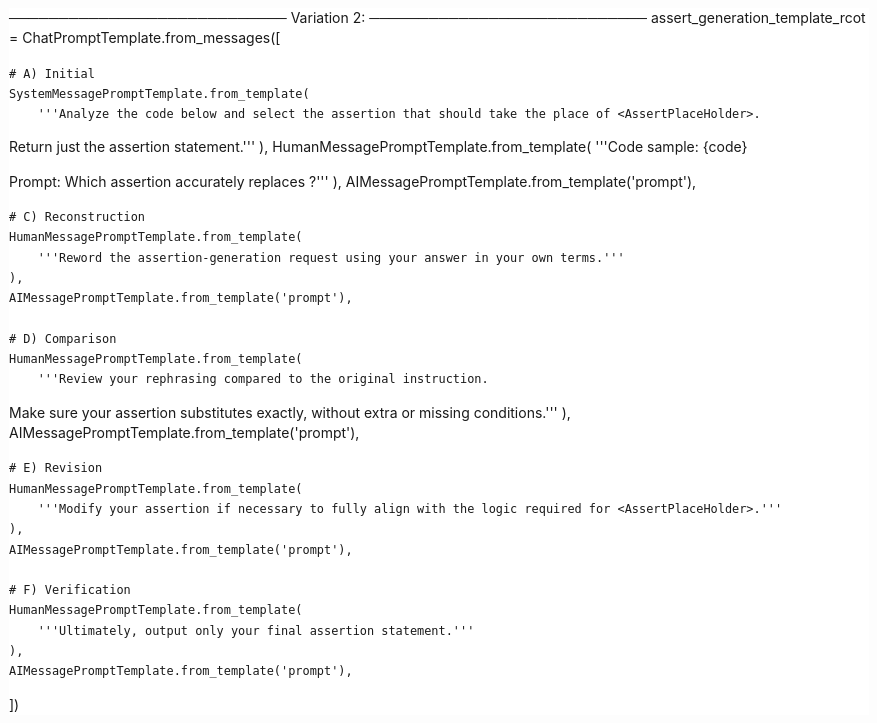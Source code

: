 ────────────────────────────
Variation 2:
────────────────────────────
assert_generation_template_rcot = ChatPromptTemplate.from_messages([

    # A) Initial
    SystemMessagePromptTemplate.from_template(
        '''Analyze the code below and select the assertion that should take the place of <AssertPlaceHolder>.
Return just the assertion statement.'''
    ),
    HumanMessagePromptTemplate.from_template(
        '''Code sample:
{code}

Prompt: Which assertion accurately replaces <AssertPlaceHolder>?'''
    ),
    AIMessagePromptTemplate.from_template('prompt'),

    # C) Reconstruction
    HumanMessagePromptTemplate.from_template(
        '''Reword the assertion-generation request using your answer in your own terms.'''
    ),
    AIMessagePromptTemplate.from_template('prompt'),

    # D) Comparison
    HumanMessagePromptTemplate.from_template(
        '''Review your rephrasing compared to the original instruction.
Make sure your assertion substitutes <AssertPlaceHolder> exactly, without extra or missing conditions.'''
    ),
    AIMessagePromptTemplate.from_template('prompt'),

    # E) Revision
    HumanMessagePromptTemplate.from_template(
        '''Modify your assertion if necessary to fully align with the logic required for <AssertPlaceHolder>.'''
    ),
    AIMessagePromptTemplate.from_template('prompt'),

    # F) Verification
    HumanMessagePromptTemplate.from_template(
        '''Ultimately, output only your final assertion statement.'''
    ),
    AIMessagePromptTemplate.from_template('prompt'),
])
